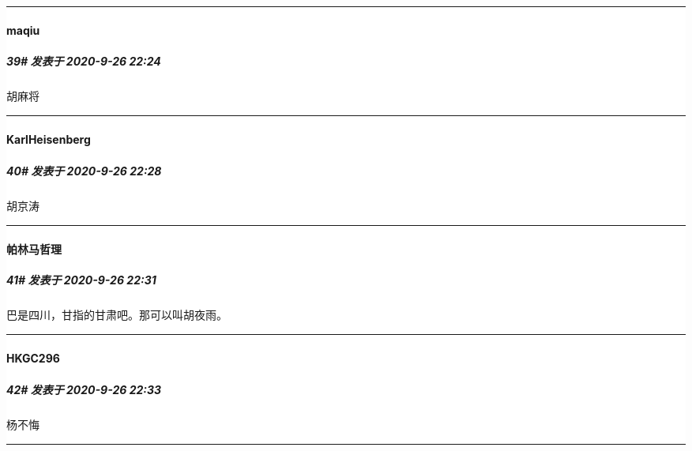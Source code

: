 





-----

####  maqiu  
##### 39#       发表于 2020-9-26 22:24




胡麻将







-----

####  KarlHeisenberg  
##### 40#       发表于 2020-9-26 22:28




胡京涛







-----

####  帕林马哲理  
##### 41#       发表于 2020-9-26 22:31




巴是四川，甘指的甘肃吧。那可以叫胡夜雨。







-----

####  HKGC296  
##### 42#       发表于 2020-9-26 22:33




杨不悔







-----
